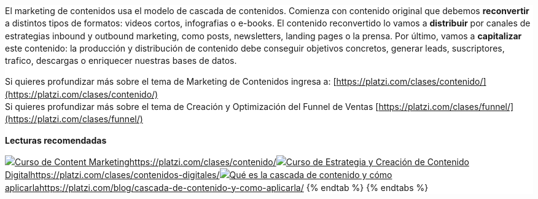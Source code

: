 El marketing de contenidos usa el modelo de cascada de contenidos. Comienza con contenido original que debemos **reconvertir** a distintos tipos de formatos: videos cortos, infografias o e-books. El contenido reconvertido lo vamos a **distribuir** por canales de estrategias inbound y outbound marketing, como posts, newsletters, landing pages o la prensa. Por último, vamos a **capitalizar** este contenido: la producción y distribución de contenido debe conseguir objetivos concretos, generar leads, suscriptores, trafico, descargas o enriquecer nuestras bases de datos.

Si quieres profundizar más sobre el tema de Marketing de Contenidos ingresa a: [https://platzi.com/clases/contenido/](https://platzi.com/clases/contenido/)  
Si quieres profundizar más sobre el tema de Creación y Optimización del Funnel de Ventas [https://platzi.com/clases/funnel/](https://platzi.com/clases/funnel/)

**Lecturas recomendadas**

[![](https://www.google.com/s2/favicons?domain=https://static.platzi.com/static/images/logos/platzi_favicon.png)Curso de Content Marketinghttps://platzi.com/clases/contenido/](https://platzi.com/clases/contenido/)[![](https://www.google.com/s2/favicons?domain=https://static.platzi.com/static/images/logos/platzi_favicon.png)Curso de Estrategia y Creación de Contenido Digitalhttps://platzi.com/clases/contenidos-digitales/](https://platzi.com/clases/contenidos-digitales/)[![](https://www.google.com/s2/favicons?domain=//static.platzi.com/media/favicons/platzi_favicon.png)Qué es la cascada de contenido y cómo aplicarlahttps://platzi.com/blog/cascada-de-contenido-y-como-aplicarla/](https://platzi.com/blog/cascada-de-contenido-y-como-aplicarla/)
{% endtab %}
{% endtabs %}





